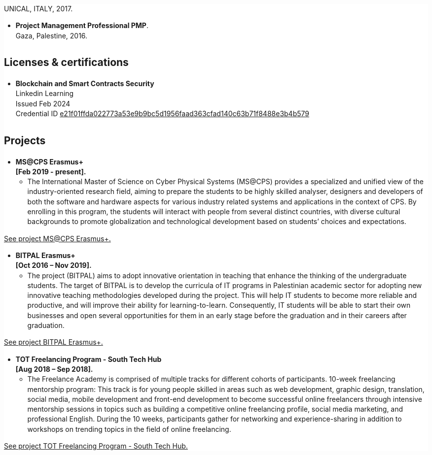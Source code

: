  UNICAL, ITALY, 2017.
  <br>
- **Project Management Professional PMP**.
  <br>
  Gaza, Palestine, 2016.
  <br>

## Licenses & certifications
- **Blockchain and Smart Contracts Security**<br>
Linkedin Learning<br>
Issued Feb 2024<br>
Credential ID [e21f01ffda022773a53e9b9bc5d1956faad363cfad140c63b71f8488e3b4b579](https://www.linkedin.com/learning/certificates/e21f01ffda022773a53e9b9bc5d1956faad363cfad140c63b71f8488e3b4b579?lipi=urn%3Ali%3Apage%3Ad_flagship3_profile_view_base%3BVBh0IxTvSEqpD75%2FOeLYiA%3D%3D)

## Projects

- **MS@CPS Erasmus+ <br>[Feb 2019 - present].**<br>
  - The International Master of Science on Cyber Physical Systems (MS@CPS) provides a specialized and unified view of the industry-oriented research field, aiming to prepare the students to be highly skilled analyser, designers and developers of both the software and hardware aspects for various industry related systems and applications in the context of CPS. By enrolling in this program, the students will interact with people from several distinct countries, with diverse cultural backgrounds to promote globalization and technological development based on students’ choices and expectations.

[See project MS@CPS Erasmus+.](https://blogs.uni-siegen.de/ms-cps/)

- **BITPAL Erasmus+ <br>[Oct 2016 – Nov 2019].**<br>
  - The project (BITPAL) aims to adopt innovative orientation in teaching that enhance the thinking of the undergraduate students.
  The target of BITPAL is to develop the curricula of IT programs in Palestinian academic sector for adopting new innovative teaching methodologies developed during the project. This will help IT students to become more reliable and productive, and will improve their ability for learning-to-learn. Consequently, IT students will be able to start their own businesses and open several opportunities for them in an early stage before the graduation and in their careers after graduation.

[See project BITPAL Erasmus+.](https://www.linkedin.com/company/bitpal/)

- **TOT Freelancing Program - South Tech Hub <br>[Aug 2018 – Sep 2018].**<br>
  - The Freelance Academy is comprised of multiple tracks for different cohorts of participants. 10-week freelancing mentorship program: This track is for young people skilled in areas such as web development, graphic design, translation, social media, mobile development and front-end development to become successful online freelancers through intensive mentorship sessions in topics such as building a competitive online freelancing profile, social media marketing, and professional English. During the 10 weeks, participants gather for networking and experience-sharing in addition to workshops on trending topics in the field of online freelancing.

[See project TOT Freelancing Program - South Tech Hub.](https://gazaskygeeks.com/freelance/)

